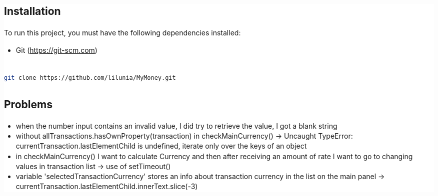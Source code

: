 
## Installation

To run this project, you must have the following dependencies installed:

- Git (https://git-scm.com)

```bash

git clone https://github.com/lilunia/MyMoney.git

```


## Problems

- when the number input contains an invalid value, I did try to retrieve the value, I got a blank string
- without allTransactions.hasOwnProperty(transaction) in checkMainCurrency() -> Uncaught TypeError: currentTransaction.lastElementChild is undefined, iterate only over the keys of an object
- in checkMainCurrency() I want to calculate Currency and then after receiving an amount of rate I want to go to
  changing values in transaction list -> use of setTimeout()
- variable 'selectedTransactionCurrency' stores an info about transaction currency in the list on the main panel -> currentTransaction.lastElementChild.innerText.slice(-3)
